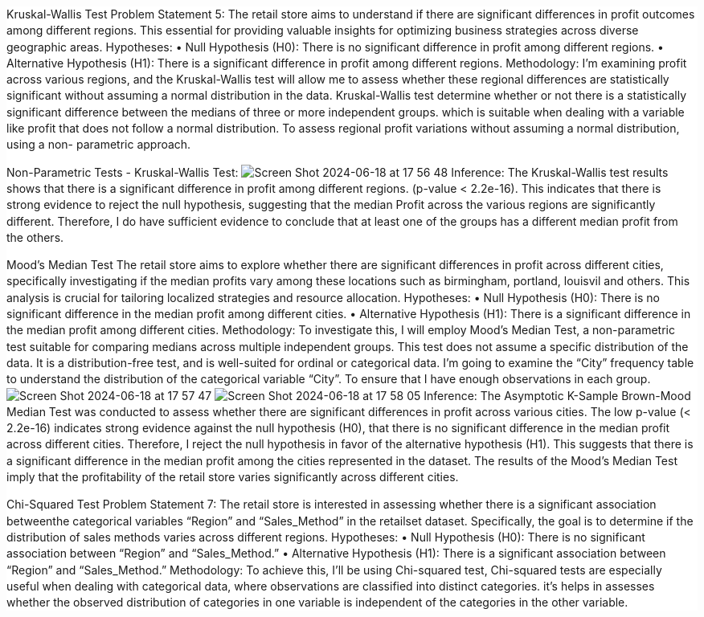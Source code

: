 Kruskal-Wallis Test
Problem Statement 5:
The retail store aims to understand if there are significant differences in profit outcomes among different regions. This essential for providing valuable insights for optimizing business strategies across diverse geographic areas.
Hypotheses:
• Null Hypothesis (H0): There is no significant difference in profit among different regions.
• Alternative Hypothesis (H1): There is a significant difference in profit among different regions.
Methodology: I’m examining profit across various regions, and the Kruskal-Wallis test will allow me to assess whether these regional differences are statistically significant without assuming a normal distribution in the data. Kruskal-Wallis test determine whether or not there is a statistically significant difference between the medians of three or more independent groups. which is suitable when dealing with a variable like profit that does not follow a normal distribution. To assess regional profit variations without assuming a normal distribution, using a non- parametric approach.


Non-Parametric Tests - Kruskal-Wallis Test:
![Screen Shot 2024-06-18 at 17 56 48](https://github.com/AdedotunTemi/Application-of-Statistical-Technique-on-Data-Analysis-R/assets/168010102/bd27e2ab-3375-4c5f-a9f0-9d7e260495e0)
Inference: The Kruskal-Wallis test results shows that there is a significant difference in profit among different regions. (p-value < 2.2e-16). This indicates that there is strong evidence to reject the null hypothesis, suggesting that the median Profit across the various regions are significantly different. Therefore, I do have sufficient evidence to conclude that at least one of the groups has a different median profit from the others.

Mood’s Median Test
 The retail store aims to explore whether there are significant differences in profit across different cities, specifically investigating if the median profits vary among these locations such as birmingham, portland, louisvil and others. This analysis is crucial for tailoring localized strategies and resource allocation.
Hypotheses:
• Null Hypothesis (H0): There is no significant difference in the median profit among different cities.
• Alternative Hypothesis (H1): There is a significant difference in the median profit among different cities.
Methodology: To investigate this, I will employ Mood’s Median Test, a non-parametric test suitable for comparing medians across multiple independent groups. This test does not assume a specific distribution of the data. It is a distribution-free test, and is well-suited for ordinal or categorical data. I’m going to examine the “City” frequency table to understand the distribution of the categorical variable “City”. To ensure that I have enough observations in each group.
![Screen Shot 2024-06-18 at 17 57 47](https://github.com/AdedotunTemi/Application-of-Statistical-Technique-on-Data-Analysis-R/assets/168010102/8bb60f2b-c352-4d6d-83db-89b918445a3b)
![Screen Shot 2024-06-18 at 17 58 05](https://github.com/AdedotunTemi/Application-of-Statistical-Technique-on-Data-Analysis-R/assets/168010102/19fa9ff2-e45a-48c2-a6e6-5123f02172f0)
Inference: The Asymptotic K-Sample Brown-Mood Median Test was conducted to assess whether there are significant differences in profit across various cities. The low p-value (< 2.2e-16) indicates strong evidence against the null hypothesis (H0), that there is no significant difference in the median profit across different cities. Therefore, I reject the null hypothesis in favor of the alternative hypothesis (H1). This suggests that there is a significant difference in the median profit among the cities represented in the dataset. The results of the Mood’s Median Test imply that the profitability of the retail store varies significantly across different cities.

Chi-Squared Test
Problem Statement 7:
The retail store is interested in assessing whether there is a significant association betweenthe categorical variables “Region” and “Sales_Method” in the retailset dataset. Specifically, the goal is to determine if the distribution of sales methods varies across different regions.
Hypotheses:
• Null Hypothesis (H0): There is no significant association between “Region” and “Sales_Method.”
• Alternative Hypothesis (H1): There is a significant association between “Region” and “Sales_Method.”
Methodology: To achieve this, I’ll be using Chi-squared test, Chi-squared tests are especially useful when dealing with categorical data, where observations are classified into distinct categories. it’s helps in assesses whether the observed distribution of categories in one variable is independent of the categories in the other variable.
